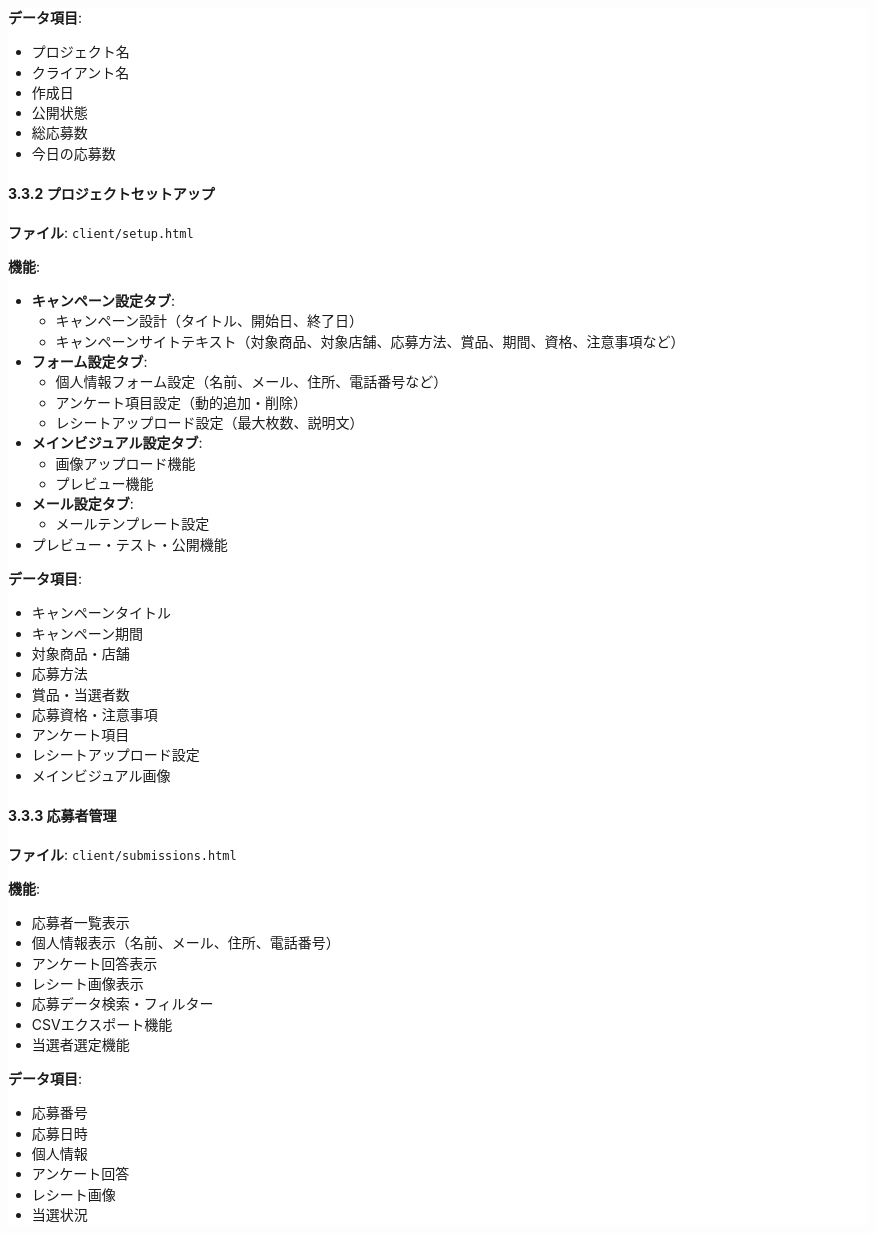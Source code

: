**データ項目**:
- プロジェクト名
- クライアント名
- 作成日
- 公開状態
- 総応募数
- 今日の応募数

#### 3.3.2 プロジェクトセットアップ
**ファイル**: `client/setup.html`

**機能**:
- **キャンペーン設定タブ**:
  - キャンペーン設計（タイトル、開始日、終了日）
  - キャンペーンサイトテキスト（対象商品、対象店舗、応募方法、賞品、期間、資格、注意事項など）
- **フォーム設定タブ**:
  - 個人情報フォーム設定（名前、メール、住所、電話番号など）
  - アンケート項目設定（動的追加・削除）
  - レシートアップロード設定（最大枚数、説明文）
- **メインビジュアル設定タブ**:
  - 画像アップロード機能
  - プレビュー機能
- **メール設定タブ**:
  - メールテンプレート設定
- プレビュー・テスト・公開機能

**データ項目**:
- キャンペーンタイトル
- キャンペーン期間
- 対象商品・店舗
- 応募方法
- 賞品・当選者数
- 応募資格・注意事項
- アンケート項目
- レシートアップロード設定
- メインビジュアル画像

#### 3.3.3 応募者管理
**ファイル**: `client/submissions.html`

**機能**:
- 応募者一覧表示
- 個人情報表示（名前、メール、住所、電話番号）
- アンケート回答表示
- レシート画像表示
- 応募データ検索・フィルター
- CSVエクスポート機能
- 当選者選定機能

**データ項目**:
- 応募番号
- 応募日時
- 個人情報
- アンケート回答
- レシート画像
- 当選状況
